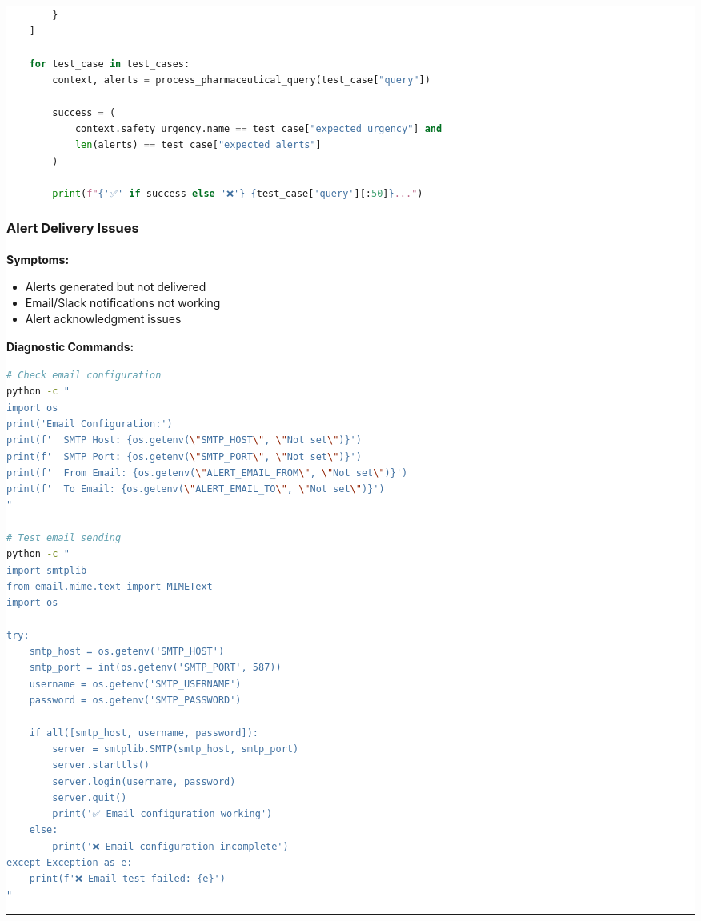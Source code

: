    ```python
           }
       ]

       for test_case in test_cases:
           context, alerts = process_pharmaceutical_query(test_case["query"])

           success = (
               context.safety_urgency.name == test_case["expected_urgency"] and
               len(alerts) == test_case["expected_alerts"]
           )

           print(f"{'✅' if success else '❌'} {test_case['query'][:50]}...")
   ```

### Alert Delivery Issues

**Symptoms:**

- Alerts generated but not delivered
- Email/Slack notifications not working
- Alert acknowledgment issues

**Diagnostic Commands:**

```bash
# Check email configuration
python -c "
import os
print('Email Configuration:')
print(f'  SMTP Host: {os.getenv(\"SMTP_HOST\", \"Not set\")}')
print(f'  SMTP Port: {os.getenv(\"SMTP_PORT\", \"Not set\")}')
print(f'  From Email: {os.getenv(\"ALERT_EMAIL_FROM\", \"Not set\")}')
print(f'  To Email: {os.getenv(\"ALERT_EMAIL_TO\", \"Not set\")}')
"

# Test email sending
python -c "
import smtplib
from email.mime.text import MIMEText
import os

try:
    smtp_host = os.getenv('SMTP_HOST')
    smtp_port = int(os.getenv('SMTP_PORT', 587))
    username = os.getenv('SMTP_USERNAME')
    password = os.getenv('SMTP_PASSWORD')

    if all([smtp_host, username, password]):
        server = smtplib.SMTP(smtp_host, smtp_port)
        server.starttls()
        server.login(username, password)
        server.quit()
        print('✅ Email configuration working')
    else:
        print('❌ Email configuration incomplete')
except Exception as e:
    print(f'❌ Email test failed: {e}')
"
```

---